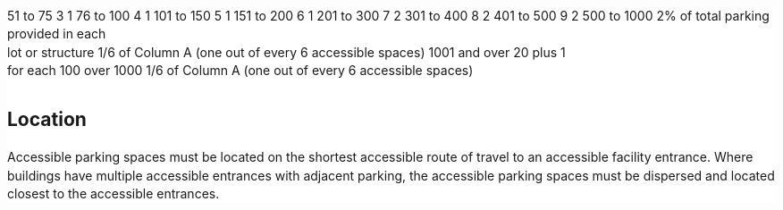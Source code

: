 <tr>
<th scope="row">51 to 75</th>
<td>3</td>
<td>1</td>
</tr>
<tr>
<th scope="row">76 to 100</th>
<td>4</td>
<td>1</td>
</tr>
<tr>
<th scope="row">101 to 150</th>
<td>5</td>
<td>1</td>
</tr>
<tr>
<th scope="row">151 to 200</th>
<td>6</td>
<td>1</td>
</tr>
<tr>
<th scope="row">201 to 300</th>
<td>7</td>
<td>2</td>
</tr>
<tr>
<th scope="row">301 to 400</th>
<td>8</td>
<td>2</td>
</tr>
<tr>
<th scope="row">401 to 500</th>
<td>9</td>
<td>2</td>
</tr>
<tr>
<th scope="row">500 to 1000</th>
<td>2% of total parking <br/>provided in each <br/>lot or structure</td>
<td>1/6 of Column A (one out of every 6 accessible spaces)</td>
</tr>
<tr>
<th scope="row">1001 and over</th>
<td>20 plus 1 <br/>for each 100 over 1000</td>
<td>1/6 of Column A (one out of every 6 accessible spaces)</td>
</tr>
</tbody>
</table>

## Location

Accessible parking spaces must be located on the shortest accessible route of travel to an accessible facility entrance. Where buildings have multiple accessible entrances with adjacent parking, the accessible parking spaces must be dispersed and located closest to the accessible entrances.
